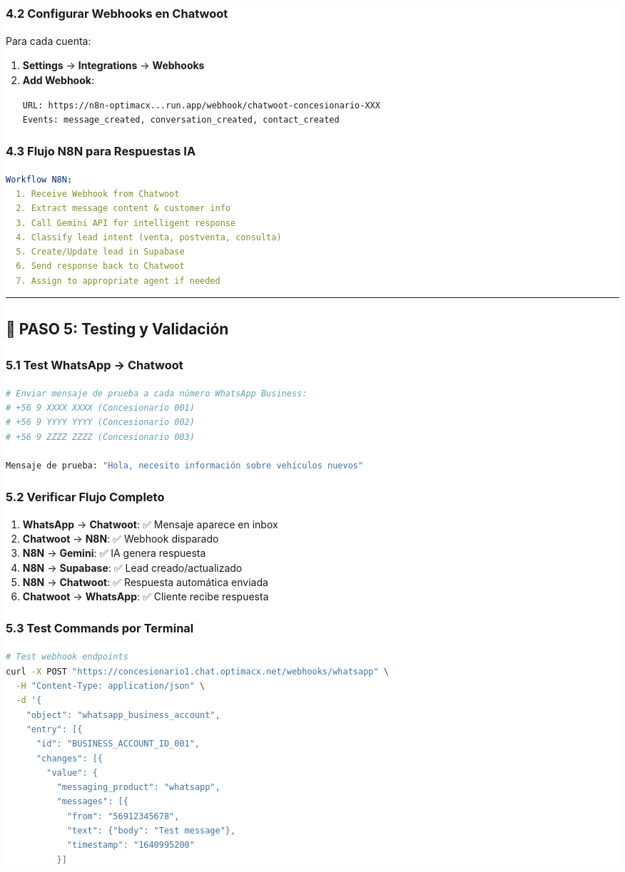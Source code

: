 ### **4.2 Configurar Webhooks en Chatwoot**

Para cada cuenta:

1. **Settings** → **Integrations** → **Webhooks**
2. **Add Webhook**:
   ```
   URL: https://n8n-optimacx...run.app/webhook/chatwoot-concesionario-XXX
   Events: message_created, conversation_created, contact_created
   ```

### **4.3 Flujo N8N para Respuestas IA**

```yaml
Workflow N8N:
  1. Receive Webhook from Chatwoot
  2. Extract message content & customer info
  3. Call Gemini API for intelligent response
  4. Classify lead intent (venta, postventa, consulta)
  5. Create/Update lead in Supabase
  6. Send response back to Chatwoot
  7. Assign to appropriate agent if needed
```

---

## 🧪 **PASO 5: Testing y Validación**

### **5.1 Test WhatsApp → Chatwoot**

```bash
# Enviar mensaje de prueba a cada número WhatsApp Business:
# +56 9 XXXX XXXX (Concesionario 001)
# +56 9 YYYY YYYY (Concesionario 002)  
# +56 9 ZZZZ ZZZZ (Concesionario 003)

Mensaje de prueba: "Hola, necesito información sobre vehículos nuevos"
```

### **5.2 Verificar Flujo Completo**

1. **WhatsApp** → **Chatwoot**: ✅ Mensaje aparece en inbox
2. **Chatwoot** → **N8N**: ✅ Webhook disparado  
3. **N8N** → **Gemini**: ✅ IA genera respuesta
4. **N8N** → **Supabase**: ✅ Lead creado/actualizado
5. **N8N** → **Chatwoot**: ✅ Respuesta automática enviada
6. **Chatwoot** → **WhatsApp**: ✅ Cliente recibe respuesta

### **5.3 Test Commands por Terminal**

```bash
# Test webhook endpoints
curl -X POST "https://concesionario1.chat.optimacx.net/webhooks/whatsapp" \
  -H "Content-Type: application/json" \
  -d '{
    "object": "whatsapp_business_account",
    "entry": [{
      "id": "BUSINESS_ACCOUNT_ID_001",
      "changes": [{
        "value": {
          "messaging_product": "whatsapp",
          "messages": [{
            "from": "56912345678",
            "text": {"body": "Test message"},
            "timestamp": "1640995200"
          }]
```